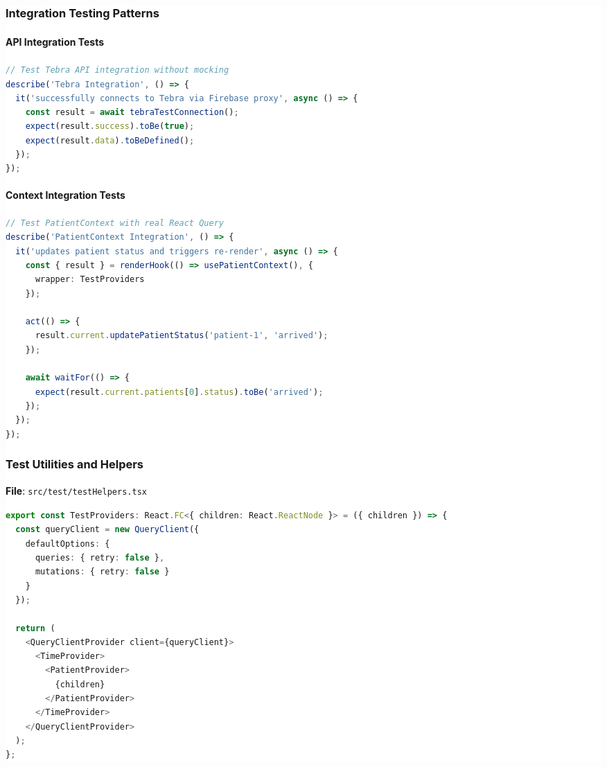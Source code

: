 ### Integration Testing Patterns

#### API Integration Tests

```typescript
// Test Tebra API integration without mocking
describe('Tebra Integration', () => {
  it('successfully connects to Tebra via Firebase proxy', async () => {
    const result = await tebraTestConnection();
    expect(result.success).toBe(true);
    expect(result.data).toBeDefined();
  });
});
```

#### Context Integration Tests

```typescript
// Test PatientContext with real React Query
describe('PatientContext Integration', () => {
  it('updates patient status and triggers re-render', async () => {
    const { result } = renderHook(() => usePatientContext(), {
      wrapper: TestProviders
    });
    
    act(() => {
      result.current.updatePatientStatus('patient-1', 'arrived');
    });
    
    await waitFor(() => {
      expect(result.current.patients[0].status).toBe('arrived');
    });
  });
});
```

### Test Utilities and Helpers

**File**: `src/test/testHelpers.tsx`

```typescript
export const TestProviders: React.FC<{ children: React.ReactNode }> = ({ children }) => {
  const queryClient = new QueryClient({
    defaultOptions: {
      queries: { retry: false },
      mutations: { retry: false }
    }
  });

  return (
    <QueryClientProvider client={queryClient}>
      <TimeProvider>
        <PatientProvider>
          {children}
        </PatientProvider>
      </TimeProvider>
    </QueryClientProvider>
  );
};
```
